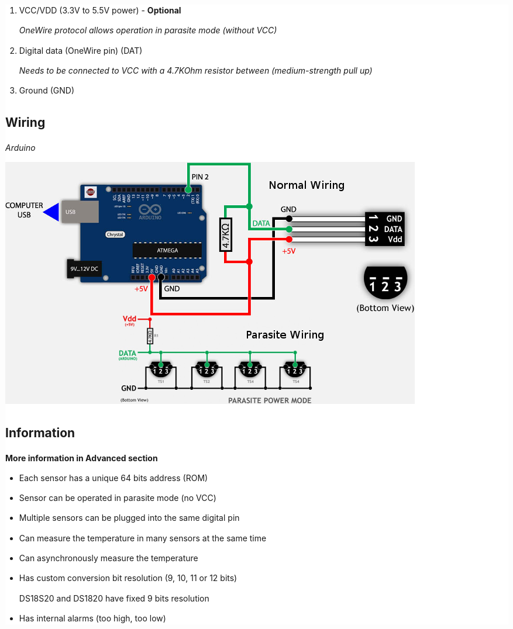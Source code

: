 1. VCC/VDD (3.3V to 5.5V power) - **Optional**

    *OneWire protocol allows operation in parasite mode (without VCC)*

2. Digital data (OneWire pin) (DAT)

    *Needs to be connected to VCC with a 4.7KOhm resistor between (medium-strength pull up)*

3. Ground (GND)

## Wiring

*Arduino*

![DS18B20 wiring in normal and parasite mode](https://raw.githubusercontent.com/internet-of-plants/embedded/master/docs/images/wiring/DS18.png)

## Information

**More information in Advanced section**

- Each sensor has a unique 64 bits address (ROM)

- Sensor can be operated in parasite mode (no VCC)

- Multiple sensors can be plugged into the same digital pin

- Can measure the temperature in many sensors at the same time

- Can asynchronously measure the temperature

- Has custom conversion bit resolution (9, 10, 11 or 12 bits)

   DS18S20 and DS1820 have fixed 9 bits resolution

- Has internal alarms (too high, too low)
